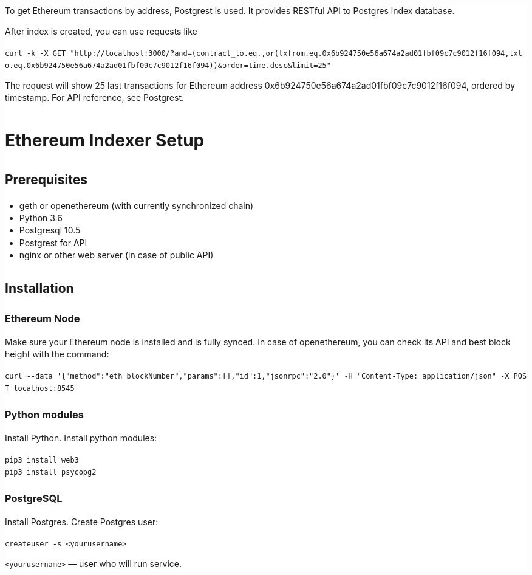 To get Ethereum transactions by address, Postgrest is used. It provides RESTful API to Postgres index database.

After index is created, you can use requests like

```
curl -k -X GET "http://localhost:3000/?and=(contract_to.eq.,or(txfrom.eq.0x6b924750e56a674a2ad01fbf09c7c9012f16f094,txto.eq.0x6b924750e56a674a2ad01fbf09c7c9012f16f094))&order=time.desc&limit=25"
```

The request will show 25 last transactions for Ethereum address 0x6b924750e56a674a2ad01fbf09c7c9012f16f094, ordered by timestamp. For API reference, see [Postgrest](https://postgrest.org/en/v5.2/api.html).

# Ethereum Indexer Setup

## Prerequisites

- geth or openethereum (with currently synchronized chain)
- Python 3.6
- Postgresql 10.5
- Postgrest for API
- nginx or other web server (in case of public API)

## Installation

### Ethereum Node

Make sure your Ethereum node is installed and is fully synced. In case of openethereum, you can check its API and best block height with the command:

```
curl --data '{"method":"eth_blockNumber","params":[],"id":1,"jsonrpc":"2.0"}' -H "Content-Type: application/json" -X POST localhost:8545
```

### Python modules

Install Python. Install python modules:

```
pip3 install web3
pip3 install psycopg2
```

### PostgreSQL

Install Postgres. Create Postgres user:

```
createuser -s <yourusername>
```

`<yourusername>` — user who will run service.
